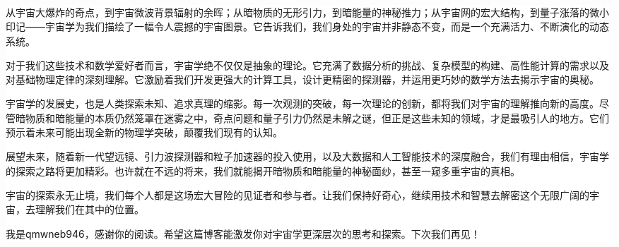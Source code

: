 从宇宙大爆炸的奇点，到宇宙微波背景辐射的余晖；从暗物质的无形引力，到暗能量的神秘推力；从宇宙网的宏大结构，到量子涨落的微小印记——宇宙学为我们描绘了一幅令人震撼的宇宙图景。它告诉我们，我们身处的宇宙并非静态不变，而是一个充满活力、不断演化的动态系统。

对于我们这些技术和数学爱好者而言，宇宙学绝不仅仅是抽象的理论。它充满了数据分析的挑战、复杂模型的构建、高性能计算的需求以及对基础物理定律的深刻理解。它激励着我们开发更强大的计算工具，设计更精密的探测器，并运用更巧妙的数学方法去揭示宇宙的奥秘。

宇宙学的发展史，也是人类探索未知、追求真理的缩影。每一次观测的突破，每一次理论的创新，都将我们对宇宙的理解推向新的高度。尽管暗物质和暗能量的本质仍然笼罩在迷雾之中，奇点问题和量子引力仍然是未解之谜，但正是这些未知的领域，才是最吸引人的地方。它们预示着未来可能出现全新的物理学突破，颠覆我们现有的认知。

展望未来，随着新一代望远镜、引力波探测器和粒子加速器的投入使用，以及大数据和人工智能技术的深度融合，我们有理由相信，宇宙学的探索之路将更加精彩。也许就在不远的将来，我们就能揭开暗物质和暗能量的神秘面纱，甚至一窥多重宇宙的真相。

宇宙的探索永无止境，我们每个人都是这场宏大冒险的见证者和参与者。让我们保持好奇心，继续用技术和智慧去解密这个无限广阔的宇宙，去理解我们在其中的位置。

我是qmwneb946，感谢你的阅读。希望这篇博客能激发你对宇宙学更深层次的思考和探索。下次我们再见！
